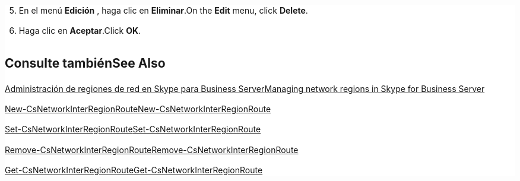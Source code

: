 5.  <span data-ttu-id="68b9f-170">En el menú **Edición** , haga clic en **Eliminar**.</span><span class="sxs-lookup"><span data-stu-id="68b9f-170">On the **Edit** menu, click **Delete**.</span></span>

6.  <span data-ttu-id="68b9f-171">Haga clic en **Aceptar**.</span><span class="sxs-lookup"><span data-stu-id="68b9f-171">Click **OK**.</span></span>



## <a name="see-also"></a><span data-ttu-id="68b9f-172">Consulte también</span><span class="sxs-lookup"><span data-stu-id="68b9f-172">See Also</span></span>

[<span data-ttu-id="68b9f-173">Administración de regiones de red en Skype para Business Server</span><span class="sxs-lookup"><span data-stu-id="68b9f-173">Managing network regions in Skype for Business Server</span></span>](managing-network-regions.md)

[<span data-ttu-id="68b9f-174">New-CsNetworkInterRegionRoute</span><span class="sxs-lookup"><span data-stu-id="68b9f-174">New-CsNetworkInterRegionRoute</span></span>](https://docs.microsoft.com/powershell/module/skype/New-CsNetworkInterRegionRoute)  

[<span data-ttu-id="68b9f-175">Set-CsNetworkInterRegionRoute</span><span class="sxs-lookup"><span data-stu-id="68b9f-175">Set-CsNetworkInterRegionRoute</span></span>](https://docs.microsoft.com/powershell/module/skype/Set-CsNetworkInterRegionRoute) 
 
[<span data-ttu-id="68b9f-176">Remove-CsNetworkInterRegionRoute</span><span class="sxs-lookup"><span data-stu-id="68b9f-176">Remove-CsNetworkInterRegionRoute</span></span>](https://docs.microsoft.com/powershell/module/skype/Remove-CsNetworkInterRegionRoute)  

[<span data-ttu-id="68b9f-177">Get-CsNetworkInterRegionRoute</span><span class="sxs-lookup"><span data-stu-id="68b9f-177">Get-CsNetworkInterRegionRoute</span></span>](https://docs.microsoft.com/powershell/module/skype/Get-CsNetworkInterRegionRoute)  